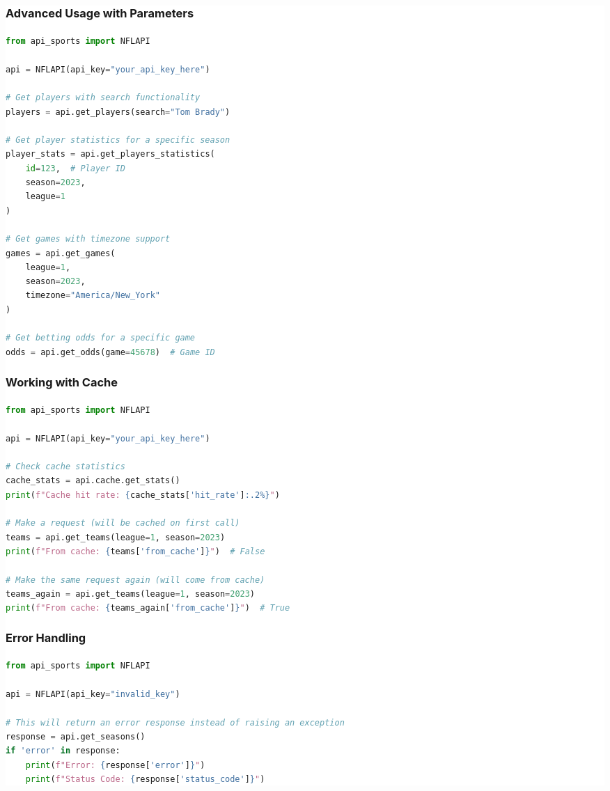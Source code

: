 ### Advanced Usage with Parameters

```python
from api_sports import NFLAPI

api = NFLAPI(api_key="your_api_key_here")

# Get players with search functionality
players = api.get_players(search="Tom Brady")

# Get player statistics for a specific season
player_stats = api.get_players_statistics(
    id=123,  # Player ID
    season=2023,
    league=1
)

# Get games with timezone support
games = api.get_games(
    league=1,
    season=2023,
    timezone="America/New_York"
)

# Get betting odds for a specific game
odds = api.get_odds(game=45678)  # Game ID
```

### Working with Cache

```python
from api_sports import NFLAPI

api = NFLAPI(api_key="your_api_key_here")

# Check cache statistics
cache_stats = api.cache.get_stats()
print(f"Cache hit rate: {cache_stats['hit_rate']:.2%}")

# Make a request (will be cached on first call)
teams = api.get_teams(league=1, season=2023)
print(f"From cache: {teams['from_cache']}")  # False

# Make the same request again (will come from cache)
teams_again = api.get_teams(league=1, season=2023)
print(f"From cache: {teams_again['from_cache']}")  # True
```

### Error Handling

```python
from api_sports import NFLAPI

api = NFLAPI(api_key="invalid_key")

# This will return an error response instead of raising an exception
response = api.get_seasons()
if 'error' in response:
    print(f"Error: {response['error']}")
    print(f"Status Code: {response['status_code']}")
```
